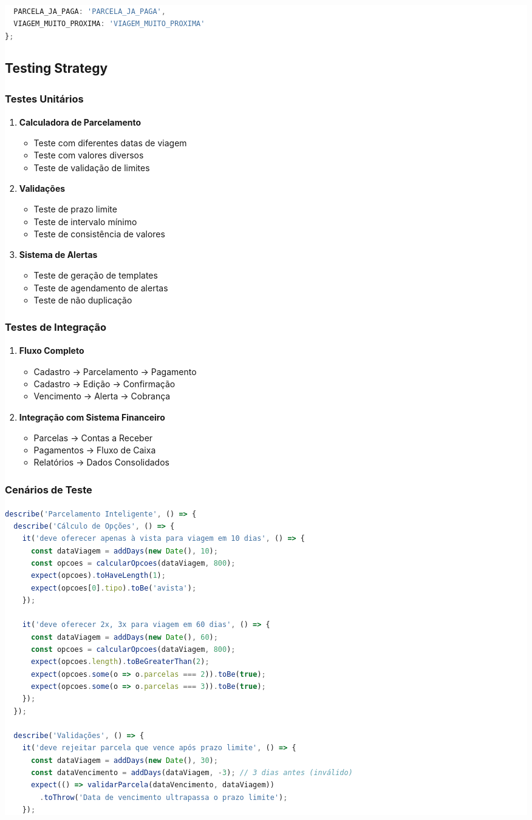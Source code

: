 ```typescript
  PARCELA_JA_PAGA: 'PARCELA_JA_PAGA',
  VIAGEM_MUITO_PROXIMA: 'VIAGEM_MUITO_PROXIMA'
};
```

## Testing Strategy

### Testes Unitários

1. **Calculadora de Parcelamento**
   - Teste com diferentes datas de viagem
   - Teste com valores diversos
   - Teste de validação de limites

2. **Validações**
   - Teste de prazo limite
   - Teste de intervalo mínimo
   - Teste de consistência de valores

3. **Sistema de Alertas**
   - Teste de geração de templates
   - Teste de agendamento de alertas
   - Teste de não duplicação

### Testes de Integração

1. **Fluxo Completo**
   - Cadastro → Parcelamento → Pagamento
   - Cadastro → Edição → Confirmação
   - Vencimento → Alerta → Cobrança

2. **Integração com Sistema Financeiro**
   - Parcelas → Contas a Receber
   - Pagamentos → Fluxo de Caixa
   - Relatórios → Dados Consolidados

### Cenários de Teste

```typescript
describe('Parcelamento Inteligente', () => {
  describe('Cálculo de Opções', () => {
    it('deve oferecer apenas à vista para viagem em 10 dias', () => {
      const dataViagem = addDays(new Date(), 10);
      const opcoes = calcularOpcoes(dataViagem, 800);
      expect(opcoes).toHaveLength(1);
      expect(opcoes[0].tipo).toBe('avista');
    });
    
    it('deve oferecer 2x, 3x para viagem em 60 dias', () => {
      const dataViagem = addDays(new Date(), 60);
      const opcoes = calcularOpcoes(dataViagem, 800);
      expect(opcoes.length).toBeGreaterThan(2);
      expect(opcoes.some(o => o.parcelas === 2)).toBe(true);
      expect(opcoes.some(o => o.parcelas === 3)).toBe(true);
    });
  });
  
  describe('Validações', () => {
    it('deve rejeitar parcela que vence após prazo limite', () => {
      const dataViagem = addDays(new Date(), 30);
      const dataVencimento = addDays(dataViagem, -3); // 3 dias antes (inválido)
      expect(() => validarParcela(dataVencimento, dataViagem))
        .toThrow('Data de vencimento ultrapassa o prazo limite');
    });
```